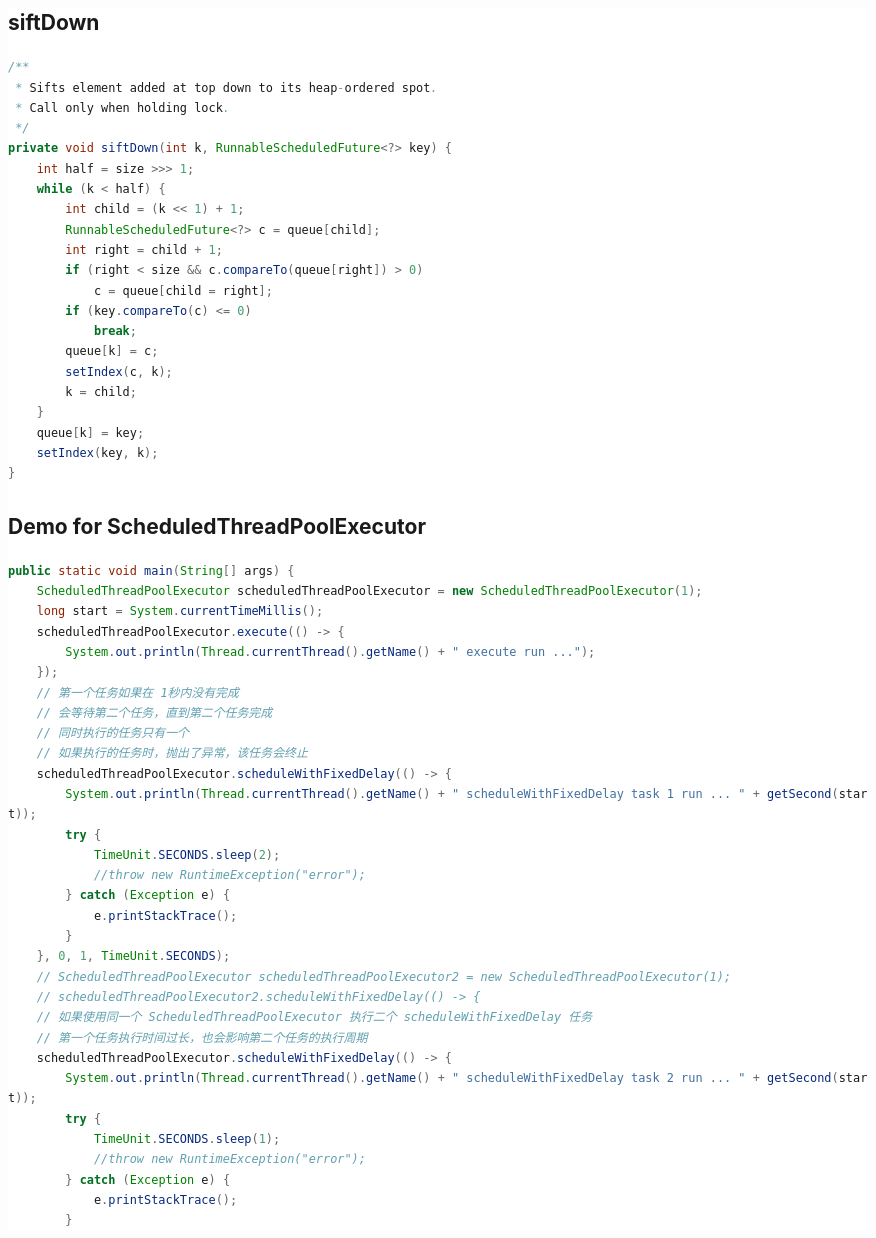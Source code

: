 ## siftDown

```java
/**
 * Sifts element added at top down to its heap-ordered spot.
 * Call only when holding lock.
 */
private void siftDown(int k, RunnableScheduledFuture<?> key) {
    int half = size >>> 1;
    while (k < half) {
        int child = (k << 1) + 1;
        RunnableScheduledFuture<?> c = queue[child];
        int right = child + 1;
        if (right < size && c.compareTo(queue[right]) > 0)
            c = queue[child = right];
        if (key.compareTo(c) <= 0)
            break;
        queue[k] = c;
        setIndex(c, k);
        k = child;
    }
    queue[k] = key;
    setIndex(key, k);
}
```

## Demo for ScheduledThreadPoolExecutor

```java
public static void main(String[] args) {
    ScheduledThreadPoolExecutor scheduledThreadPoolExecutor = new ScheduledThreadPoolExecutor(1);
    long start = System.currentTimeMillis();
    scheduledThreadPoolExecutor.execute(() -> {
        System.out.println(Thread.currentThread().getName() + " execute run ...");
    });
    // 第一个任务如果在 1秒内没有完成
    // 会等待第二个任务，直到第二个任务完成
    // 同时执行的任务只有一个
    // 如果执行的任务时，抛出了异常，该任务会终止
    scheduledThreadPoolExecutor.scheduleWithFixedDelay(() -> {
        System.out.println(Thread.currentThread().getName() + " scheduleWithFixedDelay task 1 run ... " + getSecond(start));
        try {
            TimeUnit.SECONDS.sleep(2);
            //throw new RuntimeException("error");
        } catch (Exception e) {
            e.printStackTrace();
        }
    }, 0, 1, TimeUnit.SECONDS);
    // ScheduledThreadPoolExecutor scheduledThreadPoolExecutor2 = new ScheduledThreadPoolExecutor(1);
    // scheduledThreadPoolExecutor2.scheduleWithFixedDelay(() -> {
    // 如果使用同一个 ScheduledThreadPoolExecutor 执行二个 scheduleWithFixedDelay 任务
    // 第一个任务执行时间过长，也会影响第二个任务的执行周期
    scheduledThreadPoolExecutor.scheduleWithFixedDelay(() -> {
        System.out.println(Thread.currentThread().getName() + " scheduleWithFixedDelay task 2 run ... " + getSecond(start));
        try {
            TimeUnit.SECONDS.sleep(1);
            //throw new RuntimeException("error");
        } catch (Exception e) {
            e.printStackTrace();
        }
```